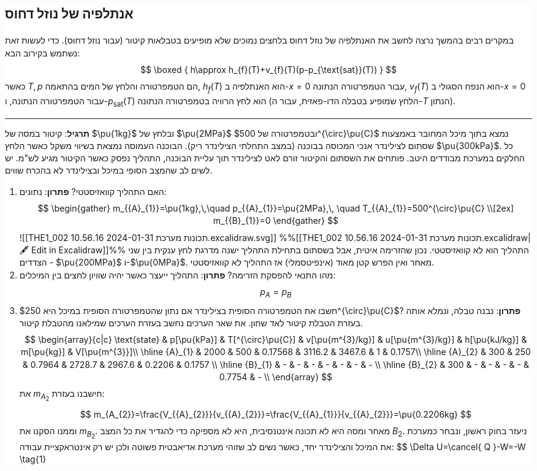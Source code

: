 ## אנתלפיה של נוזל דחוס
במקרים רבים בהמשך נרצה לחשב את האנתלפיה של נוזל דחוס בלחצים נמוכים שלא מופיעים בטבלאות קיטור (עבור נוזל דחוס). כדי לעשות זאת נשתמש בקירוב הבא:
$$
\boxed {
h\approx h_{f}(T)+v_{f}(T)(p-p_{\text{sat}}(T))
 }
$$
כאשר $T,p$ הם הטמפרטורה והלחץ של המים בהתאמה, $h_{f}(T)$ הוא האנתלפיה ב-$x=0$ עבור הטמפרטורה הנתונה, $v_{f}(T)$ הוא הנפח הסגולי ב-$x=0$ עבור הטמפרטורה הנתונה, ו-$p_{\text{sat}}(T)$ הוא לחץ הרוויה בטמפרטורה הנתונה (הלחץ שמופיע בטבלה הדו-פאזית, עבור ה-$T$ הנתון).


---
**תרגיל**:
קיטור במסה של $\pu{1kg}$ ובלחץ של $\pu{2MPa}$ ובטמפרטורה של $500^{\circ}\pu{C}$ נמצא בתוך מיכל המחובר באמצעות שסתום לצילינדר אנכי המכוסה בבוכנה (במצב התחלתי הצילינדר ריק). הבוכנה העמוסה נמצאת בשיווי משקל כאשר הלחץ $\pu{300kPa}$. כל החלקים במערכת מבודדים היטב. פותחים את השסתום והקיטור זורם לאט לצילינדר תוך עליית הבוכנה, התהליך נפסק כאשר הקיטור מגיע לש"מ. יש לשים לב שהמצב הסופי במיכל ובצילינדר לא בהכרח שווים.
1. האם התהליך קוואזיסטטי?
	**פתרון**:
	נתונים:
	$$
	\begin{gather}
	m_{{A}_{1}}=\pu{1kg},\,\quad p_{{A}_{1}}=\pu{2MPa},\, \quad T_{{A}_{1}}=500^{\circ}\pu{C} \\[2ex]
	m_{{B}_{1}}=0
	\end{gather}
	$$
	![[THE1_002 תכונות מערכת 2024-01-31 10.56.16.excalidraw.svg]]
	%%[[THE1_002 תכונות מערכת 2024-01-31 10.56.16.excalidraw|🖋 Edit in Excalidraw]]%%
	התהליך הוא לא קוואזיסטטי. נכון שהזרימה איטית, אבל בשסתום בתחילת התהליך ישנה מדרגת לחץ ענקית בין שני הצדדים - $\pu{200MPa}$ ו-$\pu{0MPa}$. מאחר ואין הפרש קטן מאוד (אינפיטסמלי) אז התהליך לא קוואזיסטטי.
2. מהו התנאי להפסקת הזרימה?
	**פתרון**:
	התהליך ייעצר כאשר יהיה שוויון לחצים בין המיכלים:
	$$
	p_{A}=p_{B}
	$$
3. חשבו את הטמפרטורה הסופית בצילינדר אם נתון שהטמפרטורה הסופית במיכל היא $250^{\circ}\pu{C}$?
	**פתרון**:
	נבנה טבלה, ונמלא אותה בעזרת הטבלת קיטור לאד שחון. את שאר הערכים נחשב בעזרת הערכים שמילאנו מהטבלת קיטור.
	$$
	\begin{array}{c|c}
	\text{state} & p[\pu{kPa}] & T[^{\circ}\pu{C}] & v[\pu{m^{3}/kg}] & u[\pu{m^{3}/kg}] & h[\pu{kJ/kg}] & m[\pu{kg}] & V[\pu{m^{3}}]\\
	\hline {A}_{1} & 2000 & 500  & 0.17568 & 3116.2 & 3467.6 & 1 & 0.1757\\
	\hline {A}_{2} & 300 & 250 & 0.7964 & 2728.7 & 2967.6 & 0.2206 & 0.1757 \\
	\hline {B}_{1} & - & - & - & - & - & - & - \\
	\hline {B}_{2} & 300 & - & - & - & - & 0.7754 & - \\
	\end{array}
	$$
	את $m_{{A}_{2}}$ חישבנו בעזרת:
	$$
	m_{A_{2}}=\frac{V_{{A}_{2}}}{v_{{A}_{2}}}=\frac{V_{{A}_{1}}}{v_{{A}_{2}}}=\pu{0.2206kg}
	$$
	וממנו הסקנו את $m_{{B}_{2}}$.
	מאחר ומסה היא לא תכונה אינטנסיבית, היא לא מספיקה כדי להגדיר את כל המצב ${B}_{2}$. ניעזר בחוק ראשון, ונבחר כמערכת את המיכל והצילינדר יחד, כאשר נשים לב שזוהי מערכת אדיאבטית פשוטה ולכן יש רק אינטראקציית עבודה:
	$$
	\Delta U=\cancel{ Q }-W=-W \tag{1}